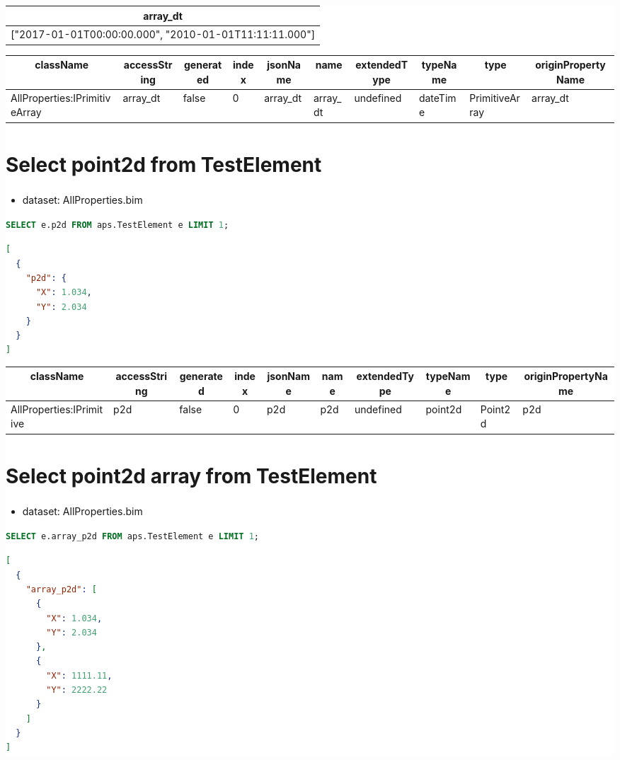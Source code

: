 | array_dt                                               |
| ------------------------------------------------------ |
| ["2017-01-01T00:00:00.000", "2010-01-01T11:11:11.000"] |

| className                     | accessString | generated | index | jsonName | name     | extendedType | typeName | type           | originPropertyName |
| ----------------------------- | ------------ | --------- | ----- | -------- | -------- | ------------ | -------- | -------------- | ------------------ |
| AllProperties:IPrimitiveArray | array_dt     | false     | 0     | array_dt | array_dt | undefined    | dateTime | PrimitiveArray | array_dt           |

# Select point2d from TestElement

- dataset: AllProperties.bim

```sql
SELECT e.p2d FROM aps.TestElement e LIMIT 1;
```

```json
[
  {
    "p2d": {
      "X": 1.034,
      "Y": 2.034
    }
  }
]
```

| className                | accessString | generated | index | jsonName | name | extendedType | typeName | type    | originPropertyName |
| ------------------------ | ------------ | --------- | ----- | -------- | ---- | ------------ | -------- | ------- | ------------------ |
| AllProperties:IPrimitive | p2d          | false     | 0     | p2d      | p2d  | undefined    | point2d  | Point2d | p2d                |

# Select point2d array from TestElement

- dataset: AllProperties.bim

```sql
SELECT e.array_p2d FROM aps.TestElement e LIMIT 1;
```

```json
[
  {
    "array_p2d": [
      {
        "X": 1.034,
        "Y": 2.034
      },
      {
        "X": 1111.11,
        "Y": 2222.22
      }
    ]
  }
]
```
